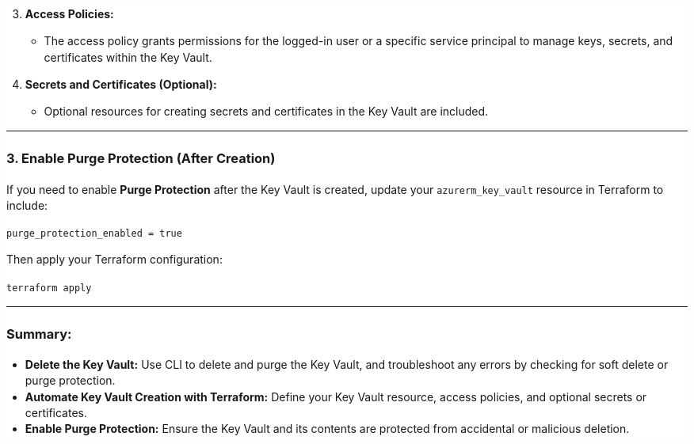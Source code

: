 3. **Access Policies:**
   - The access policy grants permissions for the logged-in user or a specific service principal to manage keys, secrets, and certificates within the Key Vault.

4. **Secrets and Certificates (Optional):**
   - Optional resources for creating secrets and certificates in the Key Vault are included. 

---

### 3. **Enable Purge Protection (After Creation)**

If you need to enable **Purge Protection** after the Key Vault is created, update your `azurerm_key_vault` resource in Terraform to include:

```hcl
purge_protection_enabled = true
```

Then apply your Terraform configuration:

```bash
terraform apply
```

---

### Summary:

- **Delete the Key Vault:** Use CLI to delete and purge the Key Vault, and troubleshoot any errors by checking for soft delete or purge protection.
- **Automate Key Vault Creation with Terraform:** Define your Key Vault resource, access policies, and optional secrets or certificates.
- **Enable Purge Protection:** Ensure the Key Vault and its contents are protected from accidental or malicious deletion.